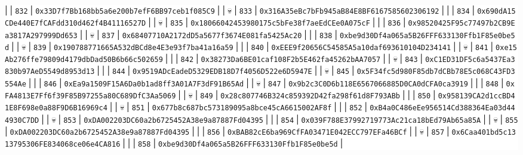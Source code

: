 |  | `832` | `0x33D7f7Bb168bb5a6e200b7efF6BB97ceb1f085C9` |
| 💀 | `833` | `0x316A35eBc7bFb945aB84E8BF6167585602306192` |
|  | `834` | `0x690dA15CDe440E7fCAFdd310d462f4B41116527D` |
| 💀 | `835` | `0x18066042453980175c5bFe38f7aeEdCEe0A075cF` |
|  | `836` | `0x98520425F95c77497b2CB9Ea3817A297999Dd653` |
| 💀 | `837` | `0x68407710A2172dD5a5677f3674E081fa5425Ac20` |
|  | `838` | `0xbe9d30Df4a065a5B26FFF633130Ffb1F85e0be5d` |
| 💀 | `839` | `0x190788771665A532dBCd8e4E3e93f7ba41a16a59` |
|  | `840` | `0xEEE9f20656C54585A5a10daf693610104D234141` |
| 💀 | `841` | `0xe15Ab276ffe79809d4179dbDad50B6b66c502659` |
|  | `842` | `0x38273Da6BE01caf108F2b5E462fa45262bAA7057` |
| 💀 | `843` | `0xC1ED31DF5c6a5437Ea3830b97AeD5549d8953d13` |
|  | `844` | `0x9519ADcEadeD5329EDB18D7f4056D522e6D5947E` |
| 💀 | `845` | `0x5F34fc5d980F85db7dCBb78E5c068C43FD3554Ae` |
|  | `846` | `0xEa9a1509F15A6Da0b1ad8ff3A01A7F3dF91B65Ad` |
| 💀 | `847` | `0x9b2c3C0D6b118E6567066885D0CA0dCFA0ca3919` |
|  | `848` | `0xFA4813E7Ff6f39F85B97255a80C689DfC3Aa5069` |
| 💀 | `849` | `0x28c807746B324c859392D42fa298f61d8F793ABb` |
|  | `850` | `0x958139CA2d1ccBD41E8F698e0a88F9D6B16969c4` |
| 💀 | `851` | `0x677b8c687bc573189095a8bce45cA6615002AF8f` |
|  | `852` | `0xB4a0C486eEe956514Cd388364Ea03d444930C7DD` |
| 💀 | `853` | `0xDA002203DC60a2b6725452A38e9a87887Fd04395` |
|  | `854` | `0x039F788E37992719773Ac21ca18bEd79Ab65a85A` |
| 💀 | `855` | `0xDA002203DC60a2b6725452A38e9a87887Fd04395` |
|  | `856` | `0xBAB82cE6ba969CfFA03471E042ECC797EFa46BCf` |
| 💀 | `857` | `0x6Caa401bd5c1313795306FE834068ce06e4CA816` |
|  | `858` | `0xbe9d30Df4a065a5B26FFF633130Ffb1F85e0be5d` |
